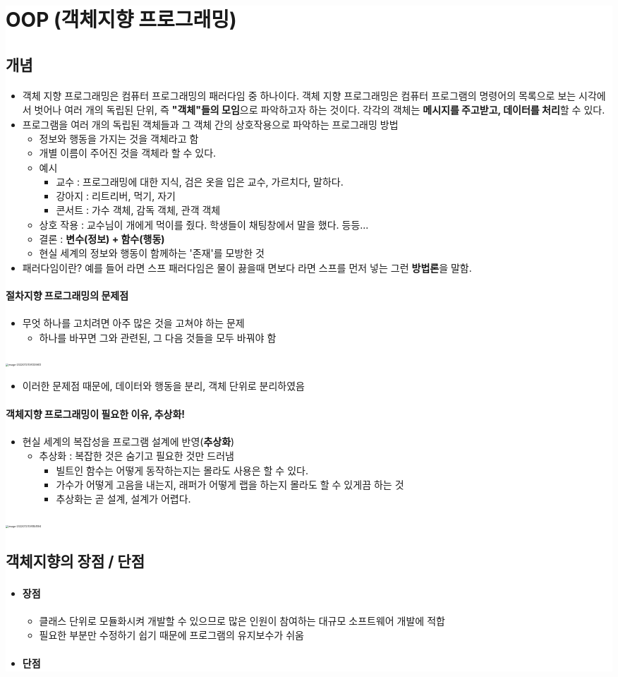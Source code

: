 # OOP (객체지향 프로그래밍)



## 개념

- 객체 지향 프로그래밍은 컴퓨터 프로그래밍의 패러다임 중 하나이다. 객체 지향 프로그래밍은 컴퓨터 프로그램의 명령어의 목록으로 보는 시각에서 벗어나 여러 개의 독립된 단위, 즉 **"객체"들의 모임**으로 파악하고자 하는 것이다. 각각의 객체는 **메시지를 주고받고, 데이터를 처리**할 수 있다.
- 프로그램을 여러 개의 독립된 객체들과 그 객체 간의 상호작용으로 파악하는 프로그래밍 방법
  - 정보와 행동을 가지는 것을 객체라고 함
  - 개별 이름이 주어진 것을 객체라 할 수 있다.
  - 예시
    - 교수 : 프로그래밍에 대한 지식, 검은 옷을 입은 교수, 가르치다, 말하다.
    - 강아지 : 리트리버, 먹기, 자기
    - 콘서트 : 가수 객체, 감독 객체, 관객 객체
  - 상호 작용 : 교수님이 개에게 먹이를 줬다. 학생들이 채팅창에서 말을 했다. 등등...
  - 결론 : **변수(정보) + 함수(행동)**
  - 현실 세계의 정보와 행동이 함께하는 '존재'를 모방한 것
- 패러다임이란? 예를 들어 라면 스프 패러다임은 물이 끓을때 면보다 라면 스프를 먼저 넣는 그런 **방법론**을 말함.





#### 절차지향 프로그래밍의 문제점

- 무엇 하나를 고치려면 아주 많은 것을 고쳐야 하는 문제
  - 하나를 바꾸면 그와 관련된, 그 다음 것들을 모두 바꿔야 함

<img src="C:\Users\DongJu\AppData\Roaming\Typora\typora-user-images\image-20220727091339613.png" alt="image-20220727091339613" style="zoom:25%;" />

- 이러한 문제점 때문에, 데이터와 행동을 분리, 객체 단위로 분리하였음



#### 객체지향 프로그래밍이 필요한 이유, 추상화!

- 현실 세계의 복잡성을 프로그램 설계에 반영(**추상화**)
  - 추상화 : 복잡한 것은 숨기고 필요한 것만 드러냄
    - 빌트인 함수는 어떻게 동작하는지는 몰라도 사용은 할 수 있다.
    - 가수가 어떻게 고음을 내는지, 래퍼가 어떻게 랩을 하는지 몰라도 할 수 있게끔 하는 것
    - 추상화는 곧 설계, 설계가 어렵다.



<img src="C:\Users\DongJu\AppData\Roaming\Typora\typora-user-images\image-20220727091858194.png" alt="image-20220727091858194" style="zoom:25%;" />



## 객체지향의 장점 / 단점

- #### 장점

  - 클래스 단위로 모듈화시켜 개발할 수 있으므로 많은 인원이 참여하는 대규모 소프트웨어 개발에 적합
  - 필요한 부분만 수정하기 쉽기 때문에 프로그램의 유지보수가 쉬움

- #### 단점
